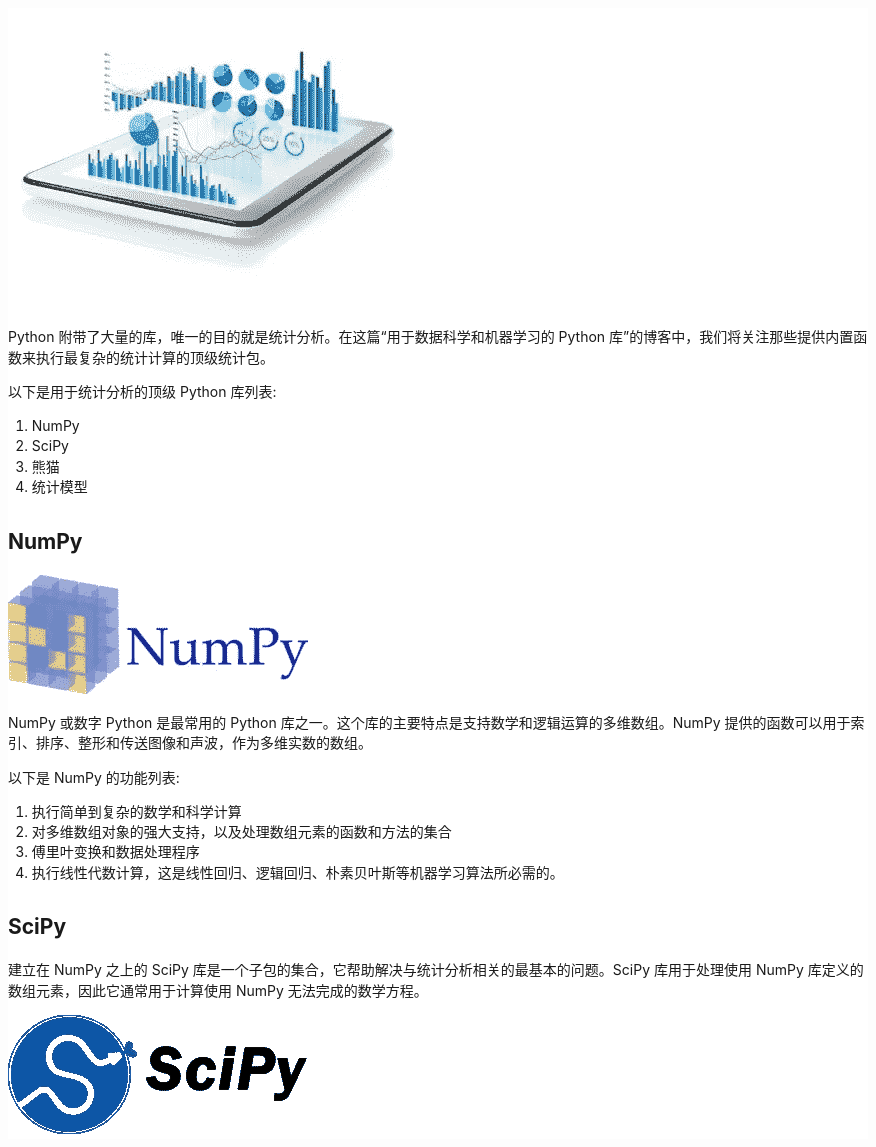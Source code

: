 ![](img/6138147d0d13a035ebcef2b115915124.png)

Python 附带了大量的库，唯一的目的就是统计分析。在这篇“用于数据科学和机器学习的 Python 库”的博客中，我们将关注那些提供内置函数来执行最复杂的统计计算的顶级统计包。

以下是用于统计分析的顶级 Python 库列表:

1.  NumPy
2.  SciPy
3.  熊猫
4.  统计模型

## NumPy

![](img/935eeb656c2e53dd2766b1976887ead2.png)

NumPy 或数字 Python 是最常用的 Python 库之一。这个库的主要特点是支持数学和逻辑运算的多维数组。NumPy 提供的函数可以用于索引、排序、整形和传送图像和声波，作为多维实数的数组。

以下是 NumPy 的功能列表:

1.  执行简单到复杂的数学和科学计算
2.  对多维数组对象的强大支持，以及处理数组元素的函数和方法的集合
3.  傅里叶变换和数据处理程序
4.  执行线性代数计算，这是线性回归、逻辑回归、朴素贝叶斯等机器学习算法所必需的。

## **SciPy**

建立在 NumPy 之上的 SciPy 库是一个子包的集合，它帮助解决与统计分析相关的最基本的问题。SciPy 库用于处理使用 NumPy 库定义的数组元素，因此它通常用于计算使用 NumPy 无法完成的数学方程。

![](img/0653e58d8488520d53d0c5ad81ee9946.png)
